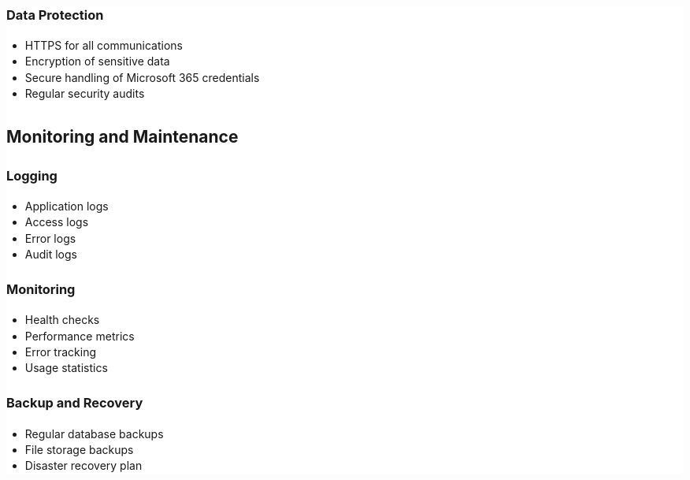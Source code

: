 ### Data Protection
- HTTPS for all communications
- Encryption of sensitive data
- Secure handling of Microsoft 365 credentials
- Regular security audits

## Monitoring and Maintenance

### Logging
- Application logs
- Access logs
- Error logs
- Audit logs

### Monitoring
- Health checks
- Performance metrics
- Error tracking
- Usage statistics

### Backup and Recovery
- Regular database backups
- File storage backups
- Disaster recovery plan
